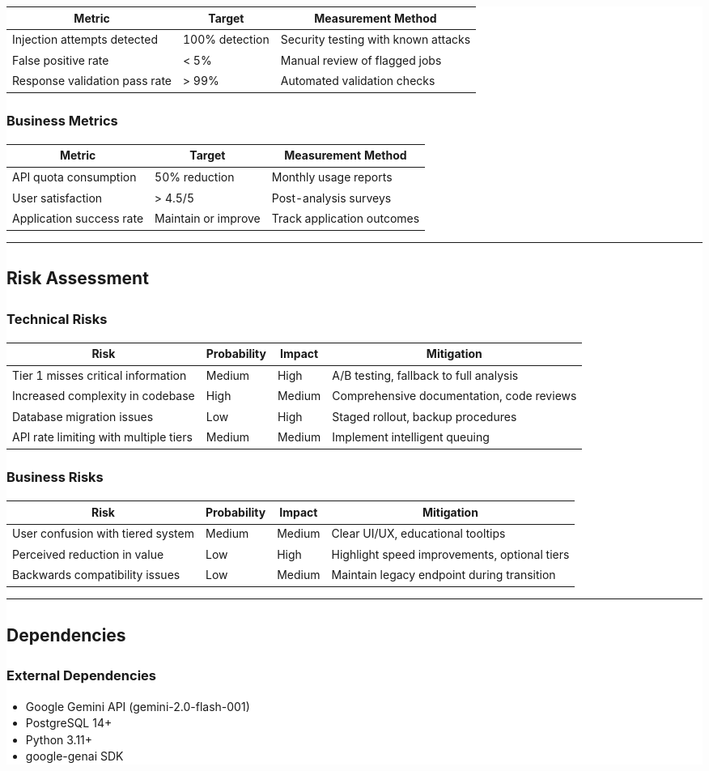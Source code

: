 | Metric | Target | Measurement Method |
|--------|--------|-------------------|
| Injection attempts detected | 100% detection | Security testing with known attacks |
| False positive rate | < 5% | Manual review of flagged jobs |
| Response validation pass rate | > 99% | Automated validation checks |

### Business Metrics

| Metric | Target | Measurement Method |
|--------|--------|-------------------|
| API quota consumption | 50% reduction | Monthly usage reports |
| User satisfaction | > 4.5/5 | Post-analysis surveys |
| Application success rate | Maintain or improve | Track application outcomes |

---

## Risk Assessment

### Technical Risks

| Risk | Probability | Impact | Mitigation |
|------|-------------|--------|------------|
| Tier 1 misses critical information | Medium | High | A/B testing, fallback to full analysis |
| Increased complexity in codebase | High | Medium | Comprehensive documentation, code reviews |
| Database migration issues | Low | High | Staged rollout, backup procedures |
| API rate limiting with multiple tiers | Medium | Medium | Implement intelligent queuing |

### Business Risks

| Risk | Probability | Impact | Mitigation |
|------|-------------|--------|------------|
| User confusion with tiered system | Medium | Medium | Clear UI/UX, educational tooltips |
| Perceived reduction in value | Low | High | Highlight speed improvements, optional tiers |
| Backwards compatibility issues | Low | Medium | Maintain legacy endpoint during transition |

---

## Dependencies

### External Dependencies
- Google Gemini API (gemini-2.0-flash-001)
- PostgreSQL 14+
- Python 3.11+
- google-genai SDK
